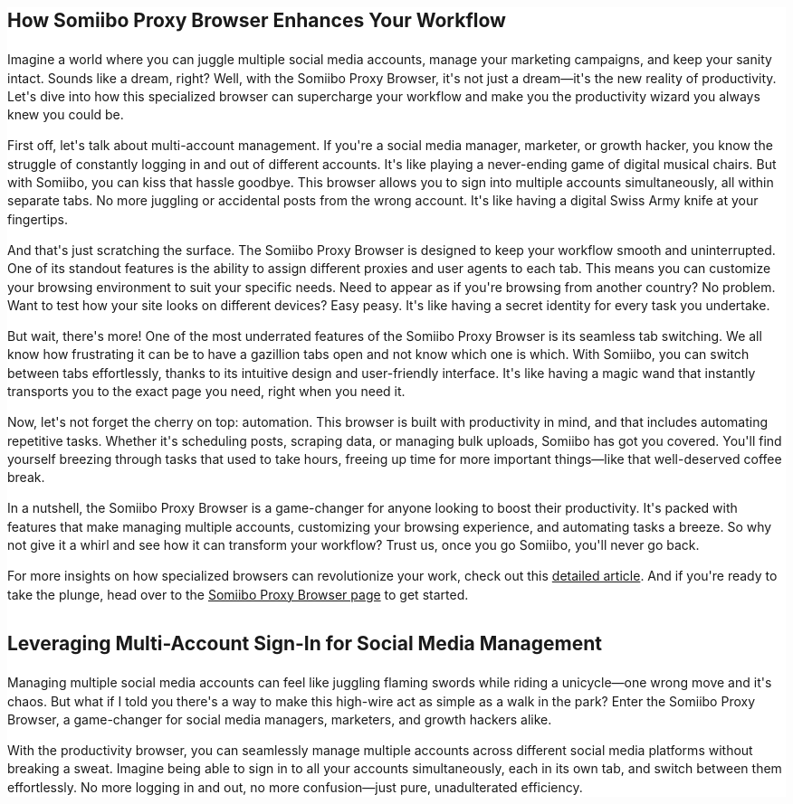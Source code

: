 ## How Somiibo Proxy Browser Enhances Your Workflow

Imagine a world where you can juggle multiple social media accounts, manage your marketing campaigns, and keep your sanity intact. Sounds like a dream, right? Well, with the Somiibo Proxy Browser, it's not just a dream—it's the new reality of productivity. Let's dive into how this specialized browser can supercharge your workflow and make you the productivity wizard you always knew you could be.

First off, let's talk about multi-account management. If you're a social media manager, marketer, or growth hacker, you know the struggle of constantly logging in and out of different accounts. It's like playing a never-ending game of digital musical chairs. But with Somiibo, you can kiss that hassle goodbye. This browser allows you to sign into multiple accounts simultaneously, all within separate tabs. No more juggling or accidental posts from the wrong account. It's like having a digital Swiss Army knife at your fingertips.



And that's just scratching the surface. The Somiibo Proxy Browser is designed to keep your workflow smooth and uninterrupted. One of its standout features is the ability to assign different proxies and user agents to each tab. This means you can customize your browsing environment to suit your specific needs. Need to appear as if you're browsing from another country? No problem. Want to test how your site looks on different devices? Easy peasy. It's like having a secret identity for every task you undertake.

But wait, there's more! One of the most underrated features of the Somiibo Proxy Browser is its seamless tab switching. We all know how frustrating it can be to have a gazillion tabs open and not know which one is which. With Somiibo, you can switch between tabs effortlessly, thanks to its intuitive design and user-friendly interface. It's like having a magic wand that instantly transports you to the exact page you need, right when you need it.

Now, let's not forget the cherry on top: automation. This browser is built with productivity in mind, and that includes automating repetitive tasks. Whether it's scheduling posts, scraping data, or managing bulk uploads, Somiibo has got you covered. You'll find yourself breezing through tasks that used to take hours, freeing up time for more important things—like that well-deserved coffee break.

In a nutshell, the Somiibo Proxy Browser is a game-changer for anyone looking to boost their productivity. It's packed with features that make managing multiple accounts, customizing your browsing experience, and automating tasks a breeze. So why not give it a whirl and see how it can transform your workflow? Trust us, once you go Somiibo, you'll never go back.

For more insights on how specialized browsers can revolutionize your work, check out this [detailed article](https://productivitybrowser.com/blog/how-can-social-media-managers-automate-their-tasks-using-specialized-browsers). And if you're ready to take the plunge, head over to the [Somiibo Proxy Browser page](https://somiibo.com/platforms/proxy-browser) to get started.

## Leveraging Multi-Account Sign-In for Social Media Management

Managing multiple social media accounts can feel like juggling flaming swords while riding a unicycle—one wrong move and it's chaos. But what if I told you there's a way to make this high-wire act as simple as a walk in the park? Enter the Somiibo Proxy Browser, a game-changer for social media managers, marketers, and growth hackers alike.

With the productivity browser, you can seamlessly manage multiple accounts across different social media platforms without breaking a sweat. Imagine being able to sign in to all your accounts simultaneously, each in its own tab, and switch between them effortlessly. No more logging in and out, no more confusion—just pure, unadulterated efficiency.
